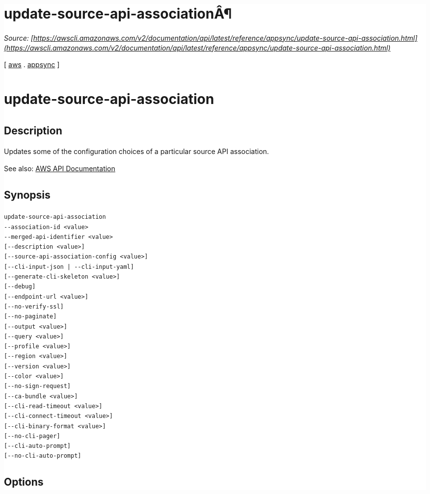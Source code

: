 # update-source-api-associationÂ¶

*Source: [https://awscli.amazonaws.com/v2/documentation/api/latest/reference/appsync/update-source-api-association.html](https://awscli.amazonaws.com/v2/documentation/api/latest/reference/appsync/update-source-api-association.html)*

[ [aws](https://awscli.amazonaws.com/v2/documentation/api/latest/reference/index.html#cli-aws) . [appsync](https://awscli.amazonaws.com/v2/documentation/api/latest/reference/appsync/index.html#cli-aws-appsync) ]

# update-source-api-association

## Description

Updates some of the configuration choices of a particular source API association.

See also: [AWS API Documentation](https://docs.aws.amazon.com/goto/WebAPI/appsync-2017-07-25/UpdateSourceApiAssociation)

## Synopsis

```
update-source-api-association
--association-id <value>
--merged-api-identifier <value>
[--description <value>]
[--source-api-association-config <value>]
[--cli-input-json | --cli-input-yaml]
[--generate-cli-skeleton <value>]
[--debug]
[--endpoint-url <value>]
[--no-verify-ssl]
[--no-paginate]
[--output <value>]
[--query <value>]
[--profile <value>]
[--region <value>]
[--version <value>]
[--color <value>]
[--no-sign-request]
[--ca-bundle <value>]
[--cli-read-timeout <value>]
[--cli-connect-timeout <value>]
[--cli-binary-format <value>]
[--no-cli-pager]
[--cli-auto-prompt]
[--no-cli-auto-prompt]
```

## Options
